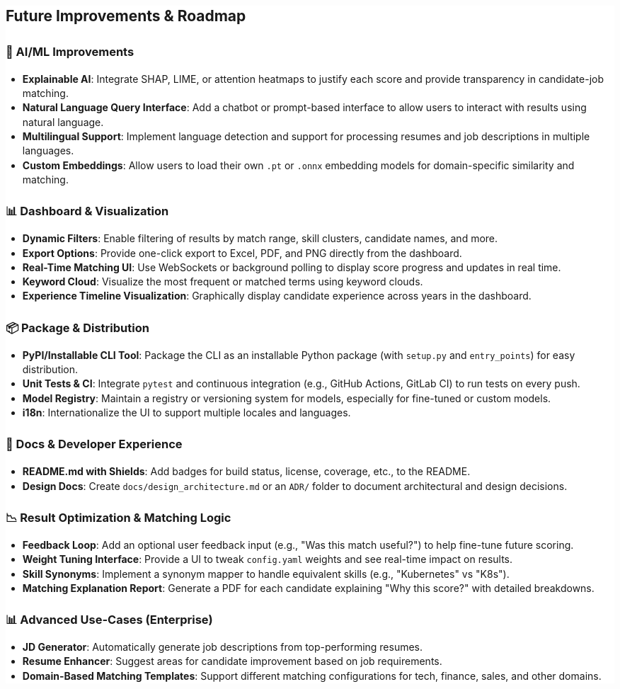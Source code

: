 
## Future Improvements & Roadmap

### 🧠 AI/ML Improvements
- **Explainable AI**: Integrate SHAP, LIME, or attention heatmaps to justify each score and provide transparency in candidate-job matching.
- **Natural Language Query Interface**: Add a chatbot or prompt-based interface to allow users to interact with results using natural language.
- **Multilingual Support**: Implement language detection and support for processing resumes and job descriptions in multiple languages.
- **Custom Embeddings**: Allow users to load their own `.pt` or `.onnx` embedding models for domain-specific similarity and matching.

### 📊 Dashboard & Visualization
- **Dynamic Filters**: Enable filtering of results by match range, skill clusters, candidate names, and more.
- **Export Options**: Provide one-click export to Excel, PDF, and PNG directly from the dashboard.
- **Real-Time Matching UI**: Use WebSockets or background polling to display score progress and updates in real time.
- **Keyword Cloud**: Visualize the most frequent or matched terms using keyword clouds.
- **Experience Timeline Visualization**: Graphically display candidate experience across years in the dashboard.

### 📦 Package & Distribution
- **PyPI/Installable CLI Tool**: Package the CLI as an installable Python package (with `setup.py` and `entry_points`) for easy distribution.
- **Unit Tests & CI**: Integrate `pytest` and continuous integration (e.g., GitHub Actions, GitLab CI) to run tests on every push.
- **Model Registry**: Maintain a registry or versioning system for models, especially for fine-tuned or custom models.
- **i18n**: Internationalize the UI to support multiple locales and languages.

### 📁 Docs & Developer Experience
- **README.md with Shields**: Add badges for build status, license, coverage, etc., to the README.
- **Design Docs**: Create `docs/design_architecture.md` or an `ADR/` folder to document architectural and design decisions.

### 📉 Result Optimization & Matching Logic
- **Feedback Loop**: Add an optional user feedback input (e.g., "Was this match useful?") to help fine-tune future scoring.
- **Weight Tuning Interface**: Provide a UI to tweak `config.yaml` weights and see real-time impact on results.
- **Skill Synonyms**: Implement a synonym mapper to handle equivalent skills (e.g., "Kubernetes" vs "K8s").
- **Matching Explanation Report**: Generate a PDF for each candidate explaining "Why this score?" with detailed breakdowns.

### 📊 Advanced Use-Cases (Enterprise)
- **JD Generator**: Automatically generate job descriptions from top-performing resumes.
- **Resume Enhancer**: Suggest areas for candidate improvement based on job requirements.
- **Domain-Based Matching Templates**: Support different matching configurations for tech, finance, sales, and other domains. 